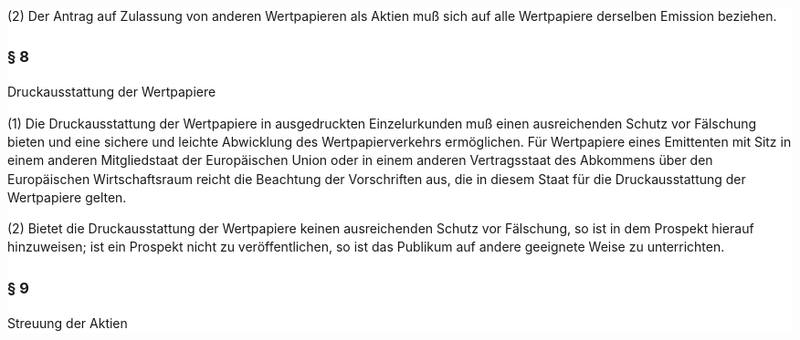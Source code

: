 </div>

<div class="jurAbsatz">

(2) Der Antrag auf Zulassung von anderen Wertpapieren als Aktien muß
sich auf alle Wertpapiere derselben Emission beziehen.

</div>

</div>

</div>

</div>

<span id="BJNR012340987BJNE002505377.html"></span>

### § 8  
Druckausstattung der Wertpapiere

<div>

<div class="jnhtml">

<div>

<div class="jurAbsatz">

(1) Die Druckausstattung der Wertpapiere in ausgedruckten Einzelurkunden
muß einen ausreichenden Schutz vor Fälschung bieten und eine sichere und
leichte Abwicklung des Wertpapierverkehrs ermöglichen. Für Wertpapiere
eines Emittenten mit Sitz in einem anderen Mitgliedstaat der
Europäischen Union oder in einem anderen Vertragsstaat des Abkommens
über den Europäischen Wirtschaftsraum reicht die Beachtung der
Vorschriften aus, die in diesem Staat für die Druckausstattung der
Wertpapiere gelten.

</div>

<div class="jurAbsatz">

(2) Bietet die Druckausstattung der Wertpapiere keinen ausreichenden
Schutz vor Fälschung, so ist in dem Prospekt hierauf hinzuweisen; ist
ein Prospekt nicht zu veröffentlichen, so ist das Publikum auf andere
geeignete Weise zu unterrichten.

</div>

</div>

</div>

</div>

<span id="BJNR012340987BJNE002605377.html"></span>

### § 9  
Streuung der Aktien

<div>

